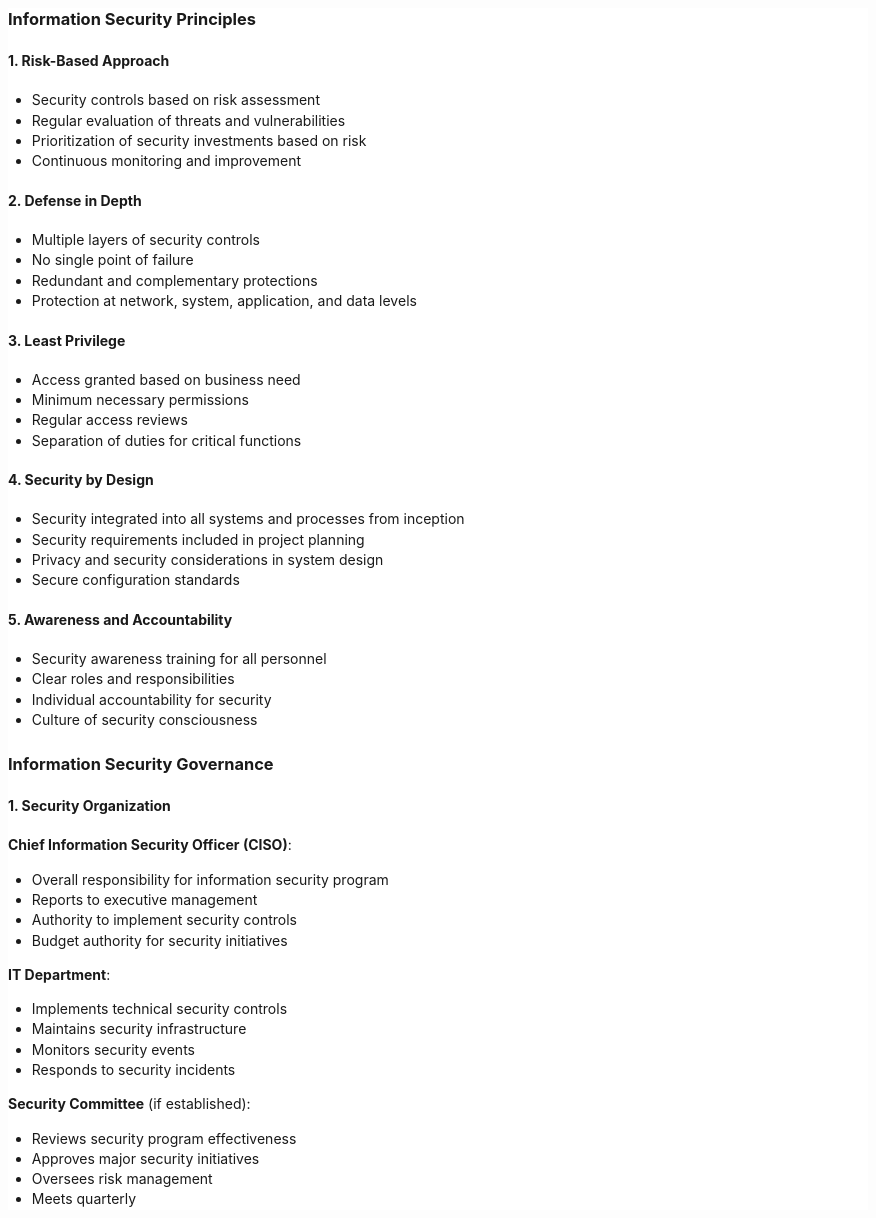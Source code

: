 ### Information Security Principles

#### 1. Risk-Based Approach

- Security controls based on risk assessment
- Regular evaluation of threats and vulnerabilities
- Prioritization of security investments based on risk
- Continuous monitoring and improvement

#### 2. Defense in Depth

- Multiple layers of security controls
- No single point of failure
- Redundant and complementary protections
- Protection at network, system, application, and data levels

#### 3. Least Privilege

- Access granted based on business need
- Minimum necessary permissions
- Regular access reviews
- Separation of duties for critical functions

#### 4. Security by Design

- Security integrated into all systems and processes from inception
- Security requirements included in project planning
- Privacy and security considerations in system design
- Secure configuration standards

#### 5. Awareness and Accountability

- Security awareness training for all personnel
- Clear roles and responsibilities
- Individual accountability for security
- Culture of security consciousness

### Information Security Governance

#### 1. Security Organization

**Chief Information Security Officer (CISO)**:
- Overall responsibility for information security program
- Reports to executive management
- Authority to implement security controls
- Budget authority for security initiatives

**IT Department**:
- Implements technical security controls
- Maintains security infrastructure
- Monitors security events
- Responds to security incidents

**Security Committee** (if established):
- Reviews security program effectiveness
- Approves major security initiatives
- Oversees risk management
- Meets quarterly
